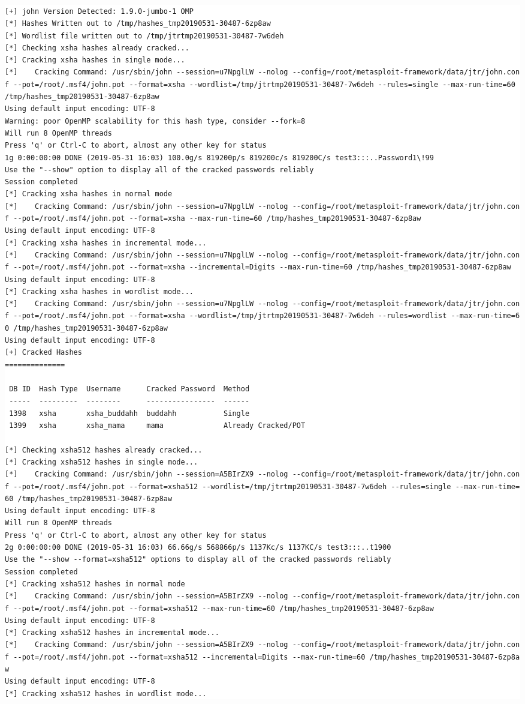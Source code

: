 ```
[+] john Version Detected: 1.9.0-jumbo-1 OMP
[*] Hashes Written out to /tmp/hashes_tmp20190531-30487-6zp8aw
[*] Wordlist file written out to /tmp/jtrtmp20190531-30487-7w6deh
[*] Checking xsha hashes already cracked...
[*] Cracking xsha hashes in single mode...
[*]    Cracking Command: /usr/sbin/john --session=u7NpglLW --nolog --config=/root/metasploit-framework/data/jtr/john.conf --pot=/root/.msf4/john.pot --format=xsha --wordlist=/tmp/jtrtmp20190531-30487-7w6deh --rules=single --max-run-time=60 /tmp/hashes_tmp20190531-30487-6zp8aw
Using default input encoding: UTF-8
Warning: poor OpenMP scalability for this hash type, consider --fork=8
Will run 8 OpenMP threads
Press 'q' or Ctrl-C to abort, almost any other key for status
1g 0:00:00:00 DONE (2019-05-31 16:03) 100.0g/s 819200p/s 819200c/s 819200C/s test3:::..Password1\!99
Use the "--show" option to display all of the cracked passwords reliably
Session completed
[*] Cracking xsha hashes in normal mode
[*]    Cracking Command: /usr/sbin/john --session=u7NpglLW --nolog --config=/root/metasploit-framework/data/jtr/john.conf --pot=/root/.msf4/john.pot --format=xsha --max-run-time=60 /tmp/hashes_tmp20190531-30487-6zp8aw
Using default input encoding: UTF-8
[*] Cracking xsha hashes in incremental mode...
[*]    Cracking Command: /usr/sbin/john --session=u7NpglLW --nolog --config=/root/metasploit-framework/data/jtr/john.conf --pot=/root/.msf4/john.pot --format=xsha --incremental=Digits --max-run-time=60 /tmp/hashes_tmp20190531-30487-6zp8aw
Using default input encoding: UTF-8
[*] Cracking xsha hashes in wordlist mode...
[*]    Cracking Command: /usr/sbin/john --session=u7NpglLW --nolog --config=/root/metasploit-framework/data/jtr/john.conf --pot=/root/.msf4/john.pot --format=xsha --wordlist=/tmp/jtrtmp20190531-30487-7w6deh --rules=wordlist --max-run-time=60 /tmp/hashes_tmp20190531-30487-6zp8aw
Using default input encoding: UTF-8
[+] Cracked Hashes
==============

 DB ID  Hash Type  Username      Cracked Password  Method
 -----  ---------  --------      ----------------  ------
 1398   xsha       xsha_buddahh  buddahh           Single
 1399   xsha       xsha_mama     mama              Already Cracked/POT

[*] Checking xsha512 hashes already cracked...
[*] Cracking xsha512 hashes in single mode...
[*]    Cracking Command: /usr/sbin/john --session=A5BIrZX9 --nolog --config=/root/metasploit-framework/data/jtr/john.conf --pot=/root/.msf4/john.pot --format=xsha512 --wordlist=/tmp/jtrtmp20190531-30487-7w6deh --rules=single --max-run-time=60 /tmp/hashes_tmp20190531-30487-6zp8aw
Using default input encoding: UTF-8
Will run 8 OpenMP threads
Press 'q' or Ctrl-C to abort, almost any other key for status
2g 0:00:00:00 DONE (2019-05-31 16:03) 66.66g/s 568866p/s 1137Kc/s 1137KC/s test3:::..t1900
Use the "--show --format=xsha512" options to display all of the cracked passwords reliably
Session completed
[*] Cracking xsha512 hashes in normal mode
[*]    Cracking Command: /usr/sbin/john --session=A5BIrZX9 --nolog --config=/root/metasploit-framework/data/jtr/john.conf --pot=/root/.msf4/john.pot --format=xsha512 --max-run-time=60 /tmp/hashes_tmp20190531-30487-6zp8aw
Using default input encoding: UTF-8
[*] Cracking xsha512 hashes in incremental mode...
[*]    Cracking Command: /usr/sbin/john --session=A5BIrZX9 --nolog --config=/root/metasploit-framework/data/jtr/john.conf --pot=/root/.msf4/john.pot --format=xsha512 --incremental=Digits --max-run-time=60 /tmp/hashes_tmp20190531-30487-6zp8aw
Using default input encoding: UTF-8
[*] Cracking xsha512 hashes in wordlist mode...
```
